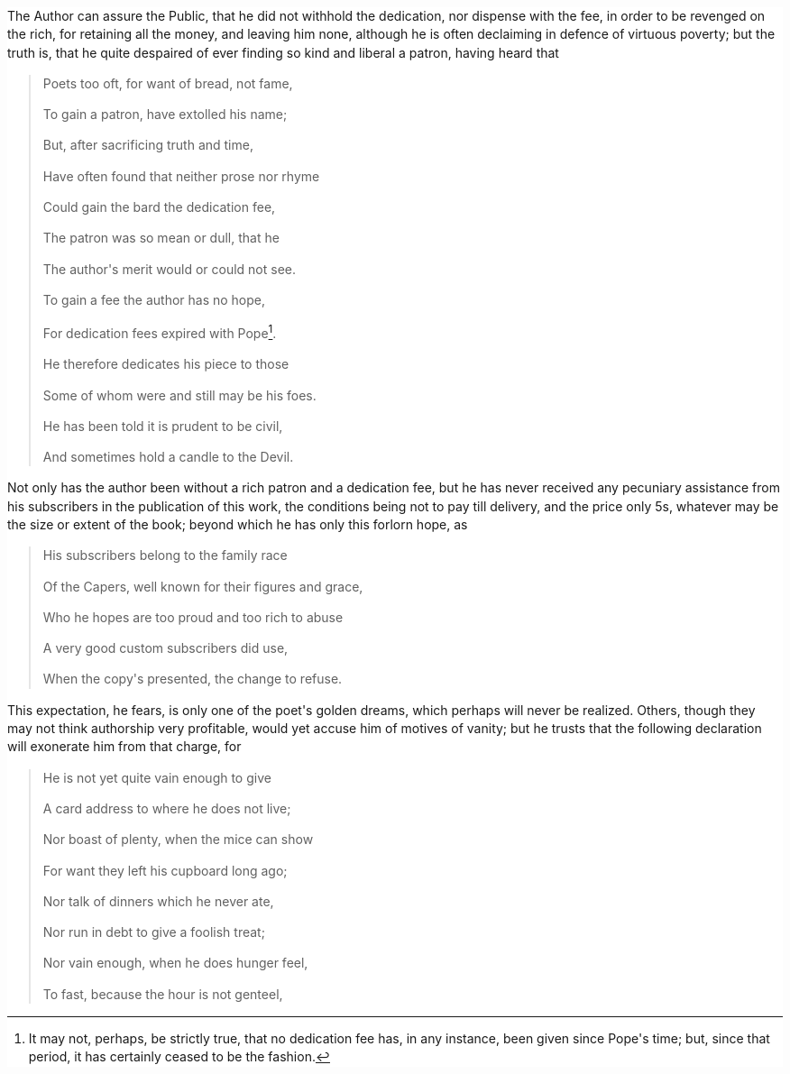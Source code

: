 The Author can assure the Public, that he did not withhold the dedication, nor dispense with the fee, in order to be revenged on the rich, for retaining all the money, and leaving him none, although he is often declaiming in defence of virtuous poverty; but the truth is, that he quite despaired of ever finding so kind and liberal a patron, having heard that

> Poets too oft, for want of bread, not fame,
>
> To gain a patron, have extolled his name;
>
> But, after sacrificing truth and time,
>
> Have often found that neither prose nor rhyme
>
> Could gain the bard the dedication fee,
>
> The patron was so mean or dull, that he
>
> The author's merit would or could not see.
>
> To gain a fee the author has no hope,
>
> For dedication fees expired with Pope[^5].
>
> He therefore dedicates his piece to those
>
> Some of whom were and still may be his foes.
>
> He has been told it is prudent to be civil,
>
> And sometimes hold a candle to the Devil.

[^5]: It may not, perhaps, be strictly true, that no dedication fee has, in any instance, been given since Pope's time; but, since that period, it has certainly ceased to be the fashion.

Not only has the author been without a rich patron and a dedication fee, but he has never received any pecuniary assistance from his subscribers in the publication of this work, the conditions being not to pay till delivery, and the price only 5s, whatever may be the size or extent of the book; beyond which he has only this forlorn hope, as

> His subscribers belong to the family race
>
> Of the Capers, well known for their figures and grace,
>
> Who he hopes are too proud and too rich to abuse
>
> A very good custom subscribers did use,
>
> When the copy's presented, the change to refuse.

This expectation, he fears, is only one of the poet's golden dreams, which perhaps will never be realized. Others, though they may not think authorship very profitable, would yet accuse him of motives of vanity; but he trusts that the following declaration will exonerate him from that charge, for

> He is not yet quite vain enough to give
>
> A card address to where he does not live;
>
> Nor boast of plenty, when the mice can show
>
> For want they left his cupboard long ago;
>
> Nor talk of dinners which he never ate,
>
> Nor run in debt to give a foolish treat;
>
> Nor vain enough, when he does hunger feel,
>
> To fast, because the hour is not genteel,

[^1]: The performance of the original sketch, was, at the request of several subscribers, repeated at the author's vacation ball, 15th January 1824.
[^2]: This alludes more particularly to the London placard teachers, who almost invariably style themselves "Professors".
[^3]: Many strangers, forming their opinion from the delusive advertisements of certain teachers whose terms are very low, but never meant to be fulfilled, have objected to the charges of the respectable part of the profession, as exorbitant, though really no more than adequate; hence it arises, that fair-dealing teachers cannot, in many instances, obtain adequate remuneration. Loud complaints on the subject have been made to the author, whose own experience confirms the facts here stated.
[^4]: He, evidently, could not have been very sanguine in his expectation of gain from this work, which was laid aside for a year after the first representation, and afterwards resumed only at intervals spared from professional avocations, which be never suffered to be interrupted for such purposes, as
[^6]: The words in _italics_, between inverted commas, are taken from the party's bills and advertisements. The author would be much obliged to any Lady or Gentleman to supply him with any others of a similar kind: the favour shall be hereafter acknowledged.
[^7]: It is said of Milton, the poet, that he prized his "Paradise Regained" (considered by the critics as the most inferior of his poems) before his "Comus" and "Paradise Lost".
[^8]: See the dreadful curse or excommunication from the church of Rome by Ernulphus.
[^9]: It appeared requisite (particularly in the dramatic representation) that this lady should possess confidence, together with experience and abilities, as on her devolved the task of exposing the deceptive pretensions and impositions of various self-created and self-entitled "Professors of Dancing".
[^10]: Mister Bishop was one of the most celebrated English Dancing Masters: he taught the late Queen of France; also, most of the English nobility of that period, (1763 to 1803).
[^11]: Mister Slingsby was a native of Ireland, and a dancer of uncommon merit, considering the difficulties he had to encounter was for several years first dancer at the Italian Opera House.
[^12]: Vestris, the name of a celebrated family of French dancers, some of whom have been principals at the Italian Opera House for more than half a century; and mister Charles Vestris holds that situation at present, and is one of the best of modern dancers.
[^13]: Paul, a French dancer of uncommon agility, and who, when this work was begun, was one of the first dancers at the Italian opera.The anther begs he may not have the credit for invention of the captivating phrases above quoted, as they are really taken from bills and advertisements of certain professors of dancing, many of which are in his possession.
[^14]: A practise resorted to by a certain professor, who prefixes several initials to his name.
[^15]: The author here only alludes to those advertising teachers, who are the subject of animadversion in this work.
[^16]: The author possesses as the bills and advertisements of several professors of dancing, in which they profess to complete persons of any age in any department of dancing for one guinea.
[^17]: An eminent dancing-master, a subscriber to this work, complained to the author, that one of these quack teachers, whose name he mentioned, had obtained from him some of his schools; this was accomplished by retrenching two letters of his name, which rendered it the same as that of an established teacher in the neighbourhood, and engaging to teach the school at a reduced price.
[^18]: It has lately been a common practice amongst the teachers of dancing alluded to in this work, to endeavour to pass themselves off as foreigners by imitating their manner, and endeavouring to speak in a broken French accent.
[^20]: The terms "quack teachers" and "great professors", are not intended to be applied in derision to the profession indiscriminately, but only to characters of the particular description alluded to in the course of the work.
[^21]: It is a common practice with these teachers to endeavour to obtain from pupils who have been with other masters, a knowledge of dances with which they were before unacquainted, except by name, though constantly advertised in their bills, and sometimes as their own invention.
[^22]: It was formerly the pride of every dancing-master to be thought a gentleman, but that age, like the age of chivalry, is gone! for, several modern professors delight in being considered familiar with the lowest occupations; and one has had his full length figure as a dustman placed conspicuously in his ball-room, and has distributed a metal portrait of himself as "the original dustman!" Others have stepped aside from the usual path, to imitate so enviable an example. What would the Noverres, the Gallinis, the Bishops, and the Slingsbys, have said to this?
[^22]: If this professor does not actually proclaim "murder and fire" to excite public attention to his bill. yet he endeavours to attract notice by an apparently advantageous proposition to learners, of "quadrilles taught in six lessons," printed in very large striking characters, whilst the real meaning is only to be found in type, which he hopes is small enough to escape the passing eye. Though this stratagem has been so hackneyed by lottery office keepers and unfair traders, yet several persons who had not read the bill attentively, have been misled. The author of this work has been called on to fulfill similar engagements by parties who have cited the placards above alluded to.
[^23]: Todd is the name of a celebrated haberdasher.
[^24]: The above lines are nearly a literal copy of the professor's advertisement which frequently appeared in the daily papers, and must be in the recollection of every teacher of dancing.
[^25]: These, and several other practices of a similar kind, are actually adopted by the teachers here alluded to, for be purpose of attracting attention and acquiring notoriety.
[^26]: On the Surrey side of Blackfriar's bridge, a certain professor exhibits the Royal arms, painted in a very conspicuous manner between his parlour windows, and with the inscription, "under Royal patronage".
[^27]: The Prs. of C. in whose cause a patriotic M, P. eloquently but ineffectually spoke in the H. of C. and emphatically introduced the classical quotation: "Flectere si nequeo superos. Acheronta movebo". Her highness resides in the professor's neighbourhood, but cannot be seriously presumed to have granted the licence.
[^28]: This professor (resolving not to be outdone in invention, by any of his competitors) has positively asserted to several persons that he has invented a machine to teach waltzing without the aid of a master.
[^29]: Another great professor on the Surrey side of Blackfriar's bridge, put out large bills, with this motto: "Palmam qui meruit ferat" — those who knew his real off the Palm. Finding his claims unrewarded, he took another mode of attracting notoriety. by hoisting from his windows flags, inscribed with his name, profession, &c. but here again he was soon obliged to strike his colours.
[^30]: One self-entitled "professor," closely imitates the celebrated quack doctors, Solomon and Brodum and has, indeed, improved on their plan; his portrait is not only prefixed to his book, but exhibited in shop windows separately for sale.
[^31]: Some of these teachers (conscious of their own inability) engage qualified pupils, belonging to able masters, to open their balls, whom they advertise as their own pupils.
[^32]: To affix the king's arms to their bills is now a common practice with professors of dancing; even with those who, it may be presumed, cannot have the least claim or pretence to royal patronage.
[^33]: The author who was once noticing the great number of old shoes on a bench in a room of a pompons advertising teacher of dancing, was informed by the proprietor, that he had purchased a lot of them, as well as saved all those left by his pupils; and he referred to this collection as being a part only belonging to the numerous parties he taught (whenever inquiries were made as to the number of his pupils).
[^34]: The author considers he has himself some right to complain of this practice, having found that most of his works on dancing have been plundered very unmercifully by some of these great professors, who, as servile copyists, endeavour to become author, thinking to derive advantage, as well as popularity, by unfairly availing themselves of the labours of others.
[^35]: G. M. S. and R. M. D. See their bills and placards. Some of these piratical authors not content with quietly stealing the essence out of other works, by which they might sometimes avoid detection, seem to resemble cats, who are often detected by the noise they make over their ill-gotten prey.
[^36]: This was really the case with a Spanish prince, who actually had fifty-two real and assumed names.These professors give their own names not only to particular dances, but to steps, tunes, &c.
[^37]: This project has been very successfully tried by some of those advertisers, as many parents have found out to their cost, who, after having paid considerable sums of money by way of premiums, find their childrens' time has been lost, and that to qualify them for the pro fession, they must be put under other masters.
[^38]: Any person may ascertain the truth of this observation. No sooner does any dance appear (whoever may be the inventor) than it is advertised as correctly taught by a host of these pretenders, although known to them only by name.
[^39]: These great professors, like many strolling players, are more careful in making out a bill of fare, than of performing its contents.
[^40]: This alludes to one of those sapient teachers, who writes "professor" on his door, who only a short time ago went to amuse himself at one of the dancing booths at Peckhamfair, where, forgetting that title new profession imposed on him the manners of a gentleman, he rudely insulted a lady, while at tea. She remonstrated with him on the impropriety of his conduct, as did the master of the booth, who, finding remonstrance only produced increased arrogance, became so enraged, that he was obliged to give the professor himself a lesson, not composed of graceful minuet steps, but of certain, violent, straight forward, kicking movements, which compelled him sore against his will, to make an ill-timed hasty chassee towards the door and thence suddenly a disgraceful exit, amongst the crowd, to the no small entertainment of the company and fiddlers at the ball, by many of whom he was well known. This anecdote was related to the author by an eye-witness to this transaction.
[^41]: One of these sapient teachers once put forth a pompous advertisement, in which he proposed to give instruction to professors, amateurs, and others, in any department of dancing; and particularly all the most fashionable departments, including a new species invented by the author of this (work, and which he hopes he shall not incur the charge of egotism in observing, was then known only to himself and pupils, his system of dancing not being then published.) This induced two of his apprentices, just out of their time, to call on this great professor, in order to ascertain how it was possible for him to teach a dance known to him only by name. The professor. without hesitation, undertook to qualify them, and received money of them for that purpose, when an unlucky accident occurred which deprived them of the pleasure of seeing how he would have fulfilled his engagements, for on going into the practice room where they were invited, it being either a practice or ball-night, they were both known by one of the company; it was soon whispered round, who they were? The professor became alarmed and confused, and begged them to take back their money, as he heard they were teachers. This they refused, and called on him to fulfil what he had undertaken, repeating the words of his advertisement: "Professors, amateurs, &c. instructed". This, however, had no effect on the professor, who could not be prevailed on to impart his knowledge; and what he was able to teach to other professors has never yet been known.
[^42]: The alchemist.
[^43]: It has long been the practice of certain professors to engage to complete persons of any age, in any department of dancing in six lessons; but others have lately considerably improved, even upon this concise system, and undertake to teach, in a week's time, and in three lessons.
[^44]: The teachers here alluded to, not only promise to compleat the pupil, old or young, whoever they may be, in any department of dancing, for one guinea, but have likewise the sagacity to be able to tell, to a lesson, when pupils will dance well. This seldom, or never exceeds half a dozen lessons.
[^45]: The author is of opinion, with Belinda, on the subject o f completion, and in his engagements with his pupils, generally allows a year for that purpose, (if necessary,) never yet having had the good fortune to meet with such apt pupils as could acquire perfection in six lessons.
[^46]: These professors of dancing in order to fill their rooms, and make a specious show of business, frequently issue out a number of invitation tickets undated and unlimited, as to the number of persons to be admitted, to be filled up for any number required by the person who received them from the professor; they are generally directed to be given to ladies for reasons above mentioned.
[^47]: Of these practices, several eminent teachers have complained to the author, who is in possession of several instances where this expedient has been resorted to, to the injury of able masters, as already mentioned in page 10.
[^48]: This was actually the case with one of these teachers of dancing who used to hang up an old cocked hat, in a conspicous part of the room, and whoever took it off the nail was obliged to pay the forfeit of a bottle of wine, which the teacher took care to inforce for the sake of partaking of it. If complaint was ever made of the want era proper notice, he used to refer to one placed purposely in an obscure part of the room, which none could find without a guide.
[^49]: The professor's bill contains the following challenge: "Mister T– will, by particular desire, dance his celebrated hornpipe, and is ready to dance the same against any other man in the profession for one hundred guineas". The author fears that in adhering to his uniform practice of withholding the parties name, he shall disoblige this professor, whose great object appears to be notoriety; but should it be requisite will, in a future edition, give all the publicity in his power to the name and pretensions of this redoubtable challenger.
[^50]: The professor "hopes to count fifty or sixty professors of dancing in the front of the house." See his bill, in which he states, "a further bill, three yards long, would be requisite to describe all particulars".
[^51]: Turner, the blacking-maker, in order to show the superior qualify of his blacking, has introduced into his bills, prints, representing a man's having himself by a well shined boot, instead of a dressing-glass, and a cat alarmed at the reflection of her own image in another boot of brilliant polish.
[^52]: The above circumstance is stated on the authority of the pupil himself, from whom the author has received a long letter on the subject, with liberty to communicate the party's names and all particulars of the transaction.
[^53]: Billy Waters was a notorious street fiddler, who used to wear a feather in his hat, and dance to his own fiddling.
[^54]: The flying pie-man was a well known character, who used to go about With his pies, crying "hot! hot! hot!" and generally disposed of them by tossing with his customers.
[^55]: It is hoped the citizens of London have now too much liberality to suffer their social comforts to be disturbed by the disgraceful inscription on the monument, attributing the burning of the city, in 1668, to the Roman Catholics. &c. &c.
[^56]: The figure of a naked boy was for many years placed outside a public house ("The Fortune of War"), in Giltspur-street, formerly Pie Corner, with an inscription, describing the extent, northward, of the fire of London, and attributing it to the sin of gluttony; this image was taken down some time ago by the late landlord, but has since been restored by desire of the corporation. It now, however, stands without the inscription, that being, perhaps, considered too severe a reflection on the civic propensity to good eating.
[^58]: Pearl and Diamond are printers' technical names for very small, neat type.
[^59]: One sapient professor, who would be thought, a dealer in novelty, gave, what he Called a grand fête;" but either mistaking the meaning of the term, or wholly disregarding propriety the grand fête turned out to be nothing more than an every day ball.
[^60]: One modest professor, put out a pompous bill, announcing "A grand carnival", with all its various entertainments; but it turned out to be nothing more than a common hop; and the professor, as soon as he had taken the money at the door, decamped rather abruptly, leaving the proprietors of the room, the musicians, and the company to settle matters among themselves, and remember to their cost the grand carnival.
[^61]: A child of only seven years of age was actually appointed a master of the ceremonies, at this grand fête. Here is novelty with a vengeance?
[^62]: Eady, the most notorious quack doctor of the present
[^63]: The teacher alluded to, by resorting to the tricks of a juggler, has indeed the author reluctantly to notice him. It appears that (in imitation of the professor who challenged any one to dance a hornpipe with him for one hundred guineas (see page 35), the above teacher, as if resolving to go further, has challenged any one who dare to dance a minuet, in competition with him, for five hundred guineas. His conduct seems the more extraordinary, from his having always wished to be ranked with the first class of teachers, and reprobated the low devices of unfair practitioners. When asked his reasons for descending to this practice. he is said to have declared, "there was no living without it." What do Messrs. Byrne, Le Mercier, and Jenkins, and other eminent members of the profession say to this?
[^64]: The above sapient professor, published a bill ornamented with wood cuts of dancing attitudes, proposing to teach fifty-two divisions (not positions) of waltzing.
[^65]: In order to make his knowledge of the art apparently the more profound; he is in the frequent habit in common conversation, of speaking of "the philosophy of "the philosophy of dancing".
[^66]: See Sterne's Tristram Shandy.
[^67]: Gall and Spursheim are celebrated crainologists.
[^68]: This sapient professor (who is also alluded to in several other parts of this work), issues invitation cards, with portraits of himself and wife, in manner above described; and in order to outdo his peddling competitors in the art of collecting a company, who generally fix the night of admission on their tickets, he, in order to avoid the mishaps and accidents by flood and field, gives tickets for as many as required, undated, the night being left to the parties convenience. Generous soul! But not a word about hats, clocks, refreshments, &c.
[^69]: Algar, is the keeper of a noted dancing booth, with which he attends the fairs, in the vicinity of the metropolis.
[^70]: Pythagoras, the celebrated philosopher, is said to have discovered and regulated musical tones, by striking hammers, of various weights, on an anvil.
[^71]: This is actually the case. The professors, above alluded to, not choosing to name their houses from the streets in which they are situate, as not being of sufficient consequence, have taken the titles from the next streets, videlicet Norton Falgate and Aidgate.
[^72]: Videlicet Tristram Shundy.